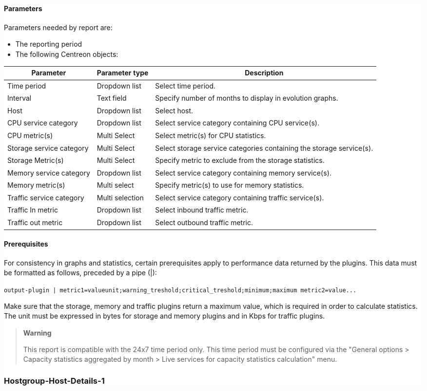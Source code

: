#### Parameters

Parameters needed by report are:

- The reporting period
- The following Centreon objects:

| Parameter                | Parameter type  | Description                                                          |
|--------------------------|-----------------|----------------------------------------------------------------------|
| Time period              | Dropdown list   | Select time period.                                                  |
| Interval                 | Text field      | Specify number of months to display in evolution graphs.             |
| Host                     | Dropdown list   | Select host.                                                         |
| CPU service category     | Dropdown list   | Select service category containing CPU service(s).                   |
| CPU metric(s)            | Multi Select    | Select metric(s) for CPU statistics.                                 |
| Storage service category | Multi Select    | Select storage service categories containing the storage service(s). |
| Storage Metric(s)        | Multi Select    | Specify metric to exclude from the storage statistics.               |
| Memory service category  | Dropdown list   | Select service category containing memory service(s).                |
| Memory metric(s)         | Multi select    | Specify metric(s) to use for memory statistics.                      |
| Traffic service category | Multi selection | Select service category containing traffic service(s).               |
| Traffic In metric        | Dropdown list   | Select inbound traffic metric.                                       |
| Traffic out metric       | Dropdown list   | Select outbound traffic metric.                                      |

#### Prerequisites

For consistency in graphs and statistics, certain prerequisites apply to
performance data returned by the plugins. This data must be formatted as
follows, preceded by a pipe (|):

``` text
output-plugin | metric1=valueunit;warning_treshold;critical_treshold;minimum;maximum metric2=value...
```

Make sure that the storage, memory and traffic plugins return a maximum
value, which is required in order to calculate statistics. The unit must
be expressed in bytes for storage and memory plugins and in Kbps for
traffic plugins.

> **Warning**
>
> This report is compatible with the 24x7 time period only. This time
> period must be configured via the "General options > Capacity
> statistics aggregated by month > Live services for capacity statistics
> calculation" menu.

### Hostgroup-Host-Details-1

